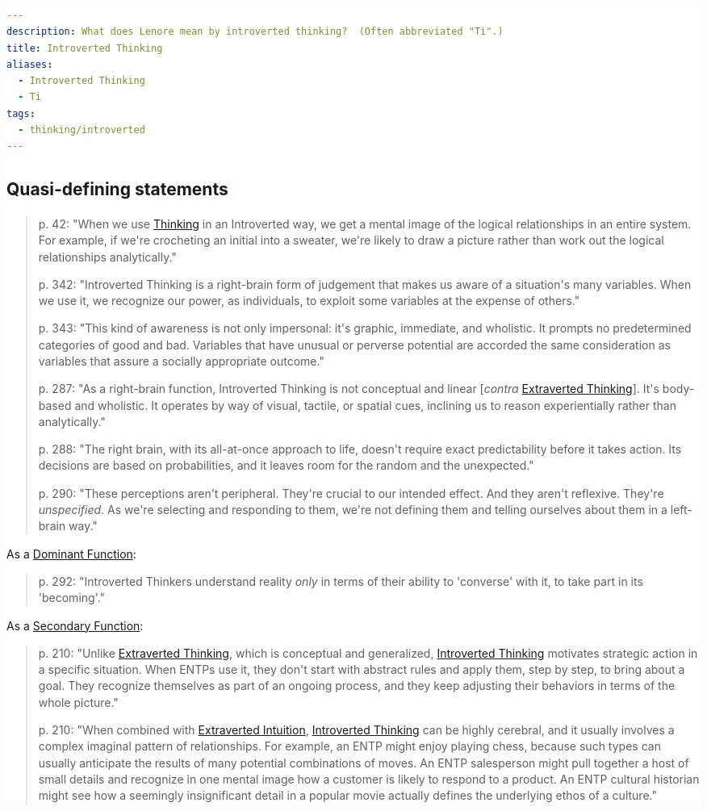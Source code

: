 ```yaml
---
description: What does Lenore mean by introverted thinking?  (Often abbreviated "Ti".)
title: Introverted Thinking
aliases:
  - Introverted Thinking
  - Ti
tags:
  - thinking/introverted
---
```


## Quasi-defining statements

> p. 42: "When we use [Thinking](/wiki/function-attitude/functions/thinking) in an Introverted way, we get a mental image of the logical relationships in an entire system. For example, if we're crocheting an initial into a sweater, we're likely to draw a picture rather than work out the logical relationships analytically."
>
> p. 342: "Introverted Thinking is a right-brain form of judgement that makes us aware of a situation's many variables. When we use it, we recognize our power, as individuals, to exploit some variables at the expense of others."
>
> p. 343: "This kind of awareness is not only impersonal: it's graphic, immediate, and wholistic. It prompts no predetermined categories of good and bad. Variables that have unusual or perverse potential are accorded the same consideration as variables that assure a socially appropriate outcome."
>
> p. 287: "As a right-brain function, Introverted Thinking is not conceptual and linear \[_contra_ [Extraverted Thinking](/wiki/function-attitude/attitudes/extraverted-thinking)]. It's body-based and wholistic. It operates by way of visual, tactile, or spatial cues, inclining us to reason experientially rather than analytically."
>
> p. 288: "The right brain, with its all-at-once approach to life, doesn't require exact predictability before it takes action. Its decisions are based on probabilities, and it leaves room for the random and the unexpected."
>
> p. 290: "These perceptions aren't peripheral. They're crucial to our intended effect. And they aren't reflexive. They're _unspecified_. As we're selecting and responding to them, we're not defining them and telling ourselves about them in a left-brain way."

As a [Dominant Function](/wiki/dominant-function):

> p. 292: "Introverted Thinkers understand reality _only_ in terms of their ability to 'converse' with it, to take part in its 'becoming'."

As a [Secondary Function](/wiki/function-attitude/cognitive-stack/secondary-function):

> p. 210: "Unlike [Extraverted Thinking](/wiki/function-attitude/attitudes/extraverted-thinking), which is conceptual and generalized, [Introverted Thinking](/wiki/function-attitude/attitudes/introverted-thinking) motivates strategic action in a specific situation. When ENTPs use it, they don't start with abstract rules and apply them, step by step, to bring about a goal. They recognize themselves as part of an ongoing process, and they keep adjusting their behaviors in terms of the whole picture."
>
> p. 210: "When combined with [Extraverted Intuition](/wiki/function-attitude/attitudes/extraverted-intuition), [Introverted Thinking](/wiki/function-attitude/attitudes/introverted-thinking) can be highly cerebral, and it usually involves a complex imaginal pattern of relationships. For example, an ENTP might enjoy playing chess, because such types can usually anticipate the results of many potential combinations of moves. An ENTP salesperson might pull together a host of small details and recognize in one mental image how a customer is likely to respond to a product. An ENTP cultural historian might see how a seemingly insignificant detail in a popular movie actually defines the underlying ethos of a culture."
